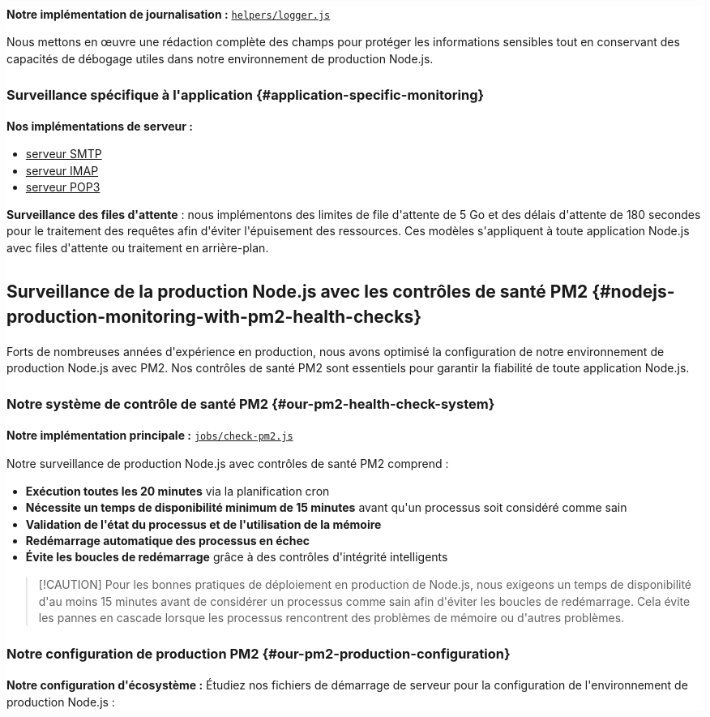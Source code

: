 **Notre implémentation de journalisation :** [`helpers/logger.js`](https://github.com/forwardemail/forwardemail.net/blob/master/helpers/logger.js)

Nous mettons en œuvre une rédaction complète des champs pour protéger les informations sensibles tout en conservant des capacités de débogage utiles dans notre environnement de production Node.js.

### Surveillance spécifique à l'application {#application-specific-monitoring}

**Nos implémentations de serveur :**

* [serveur SMTP](https://github.com/forwardemail/forwardemail.net/blob/master/smtp.js)
* [serveur IMAP](https://github.com/forwardemail/forwardemail.net/blob/master/imap.js)
* [serveur POP3](https://github.com/forwardemail/forwardemail.net/blob/master/pop3.js)

**Surveillance des files d'attente** : nous implémentons des limites de file d'attente de 5 Go et des délais d'attente de 180 secondes pour le traitement des requêtes afin d'éviter l'épuisement des ressources. Ces modèles s'appliquent à toute application Node.js avec files d'attente ou traitement en arrière-plan.

## Surveillance de la production Node.js avec les contrôles de santé PM2 {#nodejs-production-monitoring-with-pm2-health-checks}

Forts de nombreuses années d'expérience en production, nous avons optimisé la configuration de notre environnement de production Node.js avec PM2. Nos contrôles de santé PM2 sont essentiels pour garantir la fiabilité de toute application Node.js.

### Notre système de contrôle de santé PM2 {#our-pm2-health-check-system}

**Notre implémentation principale :** [`jobs/check-pm2.js`](https://github.com/forwardemail/forwardemail.net/blob/master/jobs/check-pm2.js)

Notre surveillance de production Node.js avec contrôles de santé PM2 comprend :

* **Exécution toutes les 20 minutes** via la planification cron
* **Nécessite un temps de disponibilité minimum de 15 minutes** avant qu'un processus soit considéré comme sain
* **Validation de l'état du processus et de l'utilisation de la mémoire**
* **Redémarrage automatique des processus en échec**
* **Évite les boucles de redémarrage** grâce à des contrôles d'intégrité intelligents

> \[!CAUTION]
> Pour les bonnes pratiques de déploiement en production de Node.js, nous exigeons un temps de disponibilité d'au moins 15 minutes avant de considérer un processus comme sain afin d'éviter les boucles de redémarrage. Cela évite les pannes en cascade lorsque les processus rencontrent des problèmes de mémoire ou d'autres problèmes.

### Notre configuration de production PM2 {#our-pm2-production-configuration}

**Notre configuration d'écosystème :** Étudiez nos fichiers de démarrage de serveur pour la configuration de l'environnement de production Node.js :
